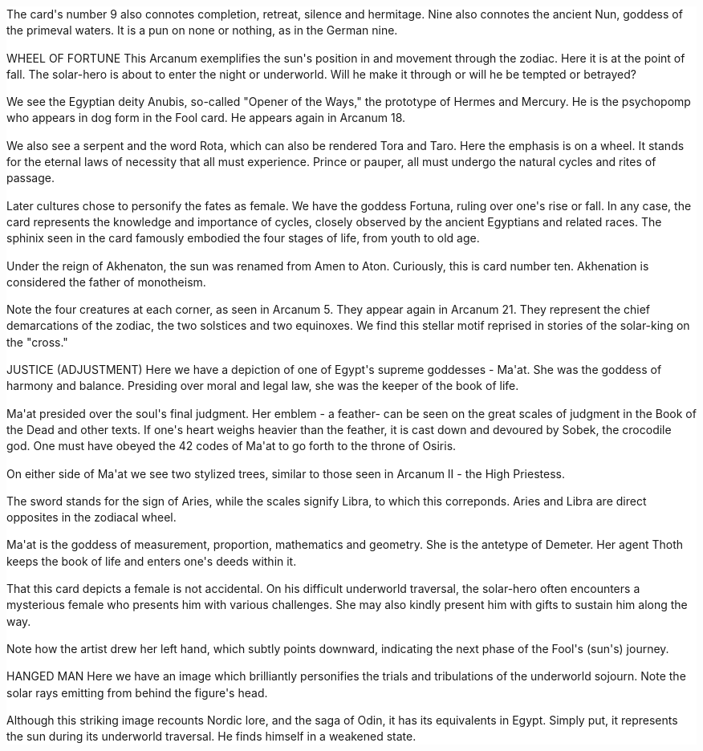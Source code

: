 The card's number 9 also connotes completion, retreat, silence and hermitage. Nine also connotes the ancient Nun, goddess of the primeval waters. It is a pun on none or nothing, as in the German nine.

WHEEL OF FORTUNE
This Arcanum exemplifies the sun's position in and movement through the zodiac. Here it is at the point of fall. The solar-hero is about to enter the night or underworld. Will he make it through or will he be tempted or betrayed?

We see the Egyptian deity Anubis, so-called "Opener of the Ways," the prototype of Hermes and Mercury. He is the psychopomp who appears in dog form in the Fool card. He appears again in Arcanum 18.

We also see a serpent and the word Rota, which can also be rendered Tora and Taro. Here the emphasis is on a wheel. It stands for the eternal laws of necessity that all must experience. Prince or pauper, all must undergo the natural cycles and rites of passage.

Later cultures chose to personify the fates as female. We have the goddess Fortuna, ruling over one's rise or fall. In any case, the card represents the knowledge and importance of cycles, closely observed by the ancient Egyptians and related races. The sphinix seen in the card famously embodied the four stages of life, from youth to old age.

Under the reign of Akhenaton, the sun was renamed from Amen to Aton. Curiously, this is card number ten. Akhenation is considered the father of monotheism.

Note the four creatures at each corner, as seen in Arcanum 5. They appear again in Arcanum 21. They represent the chief demarcations of the zodiac, the two solstices and two equinoxes. We find this stellar motif reprised in stories of the solar-king on the "cross."

JUSTICE (ADJUSTMENT)
Here we have a depiction of one of Egypt's supreme goddesses - Ma'at. She was the goddess of harmony and balance. Presiding over moral and legal law, she was the keeper of the book of life.

Ma'at presided over the soul's final judgment. Her emblem - a feather- can be seen on the great scales of judgment in the Book of the Dead and other texts. If one's heart weighs heavier than the feather, it is cast down and devoured by Sobek, the crocodile god. One must have obeyed the 42 codes of Ma'at to go forth to the throne of Osiris.

On either side of Ma'at we see two stylized trees, similar to those seen in Arcanum II - the High Priestess.

The sword stands for the sign of Aries, while the scales signify Libra, to which this correponds. Aries and Libra are direct opposites in the zodiacal wheel.

Ma'at is the goddess of measurement, proportion, mathematics and geometry. She is the antetype of Demeter. Her agent Thoth keeps the book of life and enters one's deeds within it.

That this card depicts a female is not accidental. On his difficult underworld traversal, the solar-hero often encounters a mysterious female who presents him with various challenges. She may also kindly present him with gifts to sustain him along the way.

Note how the artist drew her left hand, which subtly points downward, indicating the next phase of the Fool's (sun's) journey.

HANGED MAN
Here we have an image which brilliantly personifies the trials and tribulations of the underworld sojourn. Note the solar rays emitting from behind the figure's head.

Although this striking image recounts Nordic lore, and the saga of Odin, it has its equivalents in Egypt. Simply put, it represents the sun during its underworld traversal. He finds himself in a weakened state.
